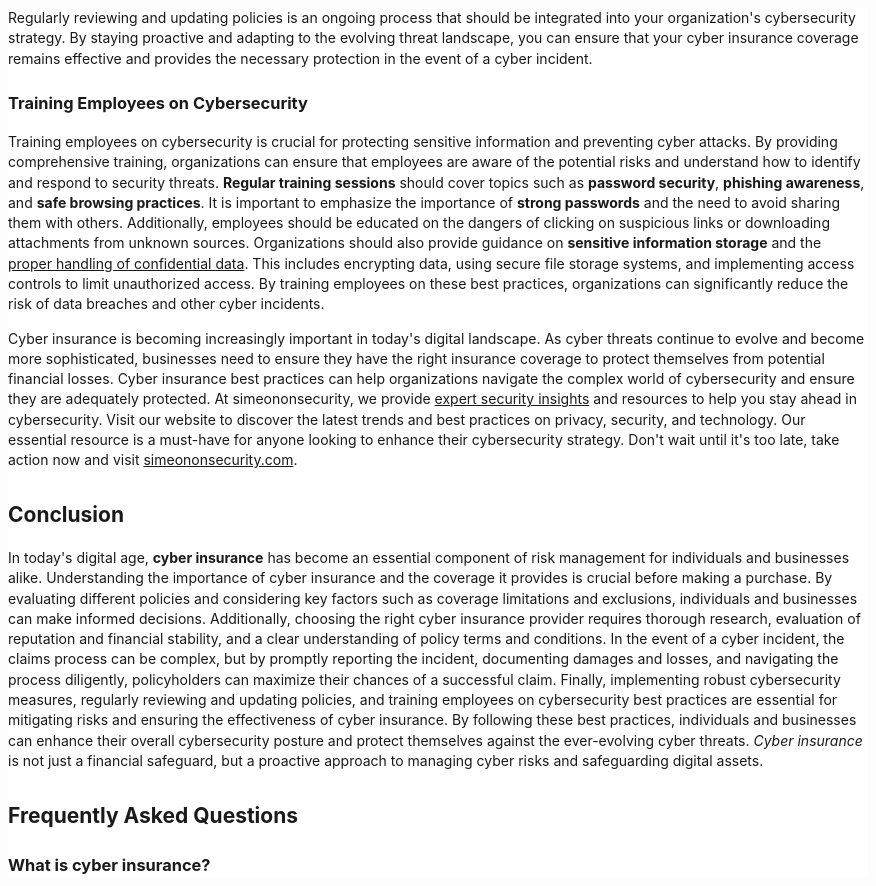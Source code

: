 Regularly reviewing and updating policies is an ongoing process that should be integrated into your organization's cybersecurity strategy. By staying proactive and adapting to the evolving threat landscape, you can ensure that your cyber insurance coverage remains effective and provides the necessary protection in the event of a cyber incident.

### Training Employees on Cybersecurity

Training employees on cybersecurity is crucial for protecting sensitive information and preventing cyber attacks. By providing comprehensive training, organizations can ensure that employees are aware of the potential risks and understand how to identify and respond to security threats. **Regular training sessions** should cover topics such as **password security**, **phishing awareness**, and **safe browsing practices**. It is important to emphasize the importance of **strong passwords** and the need to avoid sharing them with others. Additionally, employees should be educated on the dangers of clicking on suspicious links or downloading attachments from unknown sources. Organizations should also provide guidance on **sensitive information storage** and the [proper handling of confidential data](https://www.forbes.com/advisor/business-insurance/cyber-liability-insurance/). This includes encrypting data, using secure file storage systems, and implementing access controls to limit unauthorized access. By training employees on these best practices, organizations can significantly reduce the risk of data breaches and other cyber incidents.

Cyber insurance is becoming increasingly important in today's digital landscape. As cyber threats continue to evolve and become more sophisticated, businesses need to ensure they have the right insurance coverage to protect themselves from potential financial losses. Cyber insurance best practices can help organizations navigate the complex world of cybersecurity and ensure they are adequately protected. At simeononsecurity, we provide [expert security insights](https://simeononsecurity.com) and resources to help you stay ahead in cybersecurity. Visit our website to discover the latest trends and best practices on privacy, security, and technology. Our essential resource is a must-have for anyone looking to enhance their cybersecurity strategy. Don't wait until it's too late, take action now and visit [simeononsecurity.com](http://simeononsecurity.com).

Conclusion
----------

In today's digital age, **cyber insurance** has become an essential component of risk management for individuals and businesses alike. Understanding the importance of cyber insurance and the coverage it provides is crucial before making a purchase. By evaluating different policies and considering key factors such as coverage limitations and exclusions, individuals and businesses can make informed decisions. Additionally, choosing the right cyber insurance provider requires thorough research, evaluation of reputation and financial stability, and a clear understanding of policy terms and conditions. In the event of a cyber incident, the claims process can be complex, but by promptly reporting the incident, documenting damages and losses, and navigating the process diligently, policyholders can maximize their chances of a successful claim. Finally, implementing robust cybersecurity measures, regularly reviewing and updating policies, and training employees on cybersecurity best practices are essential for mitigating risks and ensuring the effectiveness of cyber insurance. By following these best practices, individuals and businesses can enhance their overall cybersecurity posture and protect themselves against the ever-evolving cyber threats. _Cyber insurance_ is not just a financial safeguard, but a proactive approach to managing cyber risks and safeguarding digital assets.

Frequently Asked Questions
--------------------------

### What is cyber insurance?
